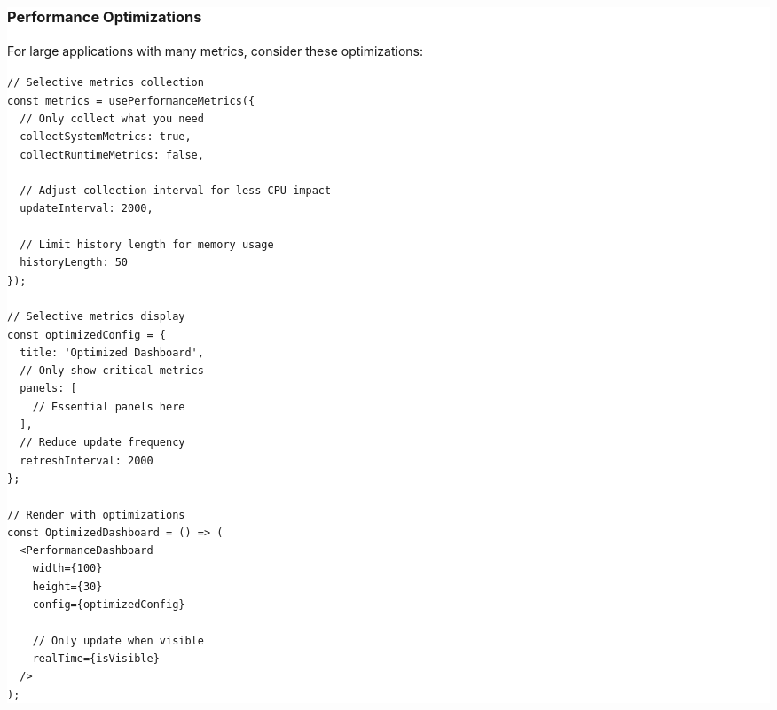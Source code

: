 ### Performance Optimizations

For large applications with many metrics, consider these optimizations:

```tsx
// Selective metrics collection
const metrics = usePerformanceMetrics({
  // Only collect what you need
  collectSystemMetrics: true,
  collectRuntimeMetrics: false,
  
  // Adjust collection interval for less CPU impact
  updateInterval: 2000,
  
  // Limit history length for memory usage
  historyLength: 50
});

// Selective metrics display
const optimizedConfig = {
  title: 'Optimized Dashboard',
  // Only show critical metrics
  panels: [
    // Essential panels here
  ],
  // Reduce update frequency
  refreshInterval: 2000
};

// Render with optimizations
const OptimizedDashboard = () => (
  <PerformanceDashboard
    width={100}
    height={30}
    config={optimizedConfig}
    
    // Only update when visible
    realTime={isVisible}
  />
);
```